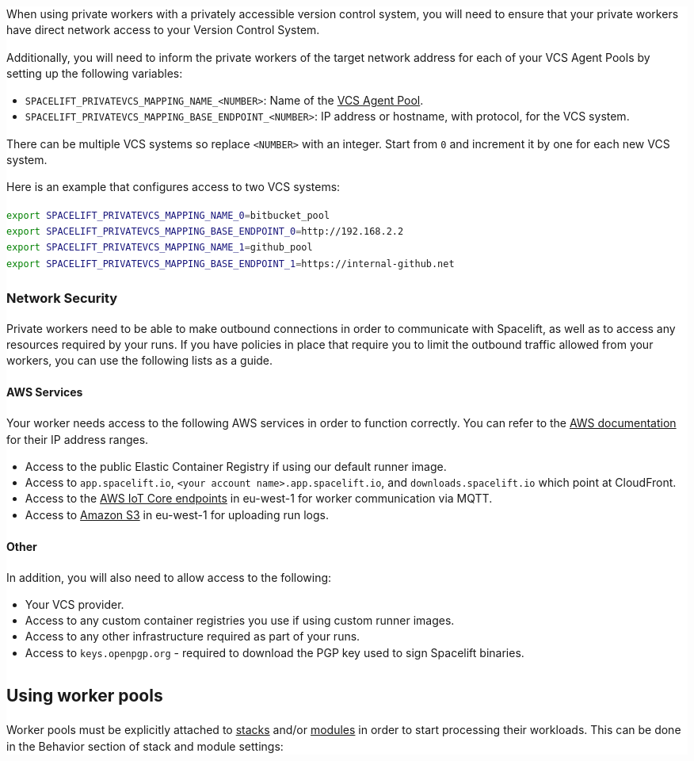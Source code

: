  When using private workers with a privately accessible version control system, you will need to ensure that your private workers have direct network access to your Version Control System.

 Additionally, you will need to inform the private workers of the target network address for each of your VCS Agent Pools by setting up the following variables:

- `SPACELIFT_PRIVATEVCS_MAPPING_NAME_<NUMBER>`: Name of the [VCS Agent Pool](vcs-agent-pools.md).
- `SPACELIFT_PRIVATEVCS_MAPPING_BASE_ENDPOINT_<NUMBER>`: IP address or hostname, with protocol, for the VCS system.

There can be multiple VCS systems so replace `<NUMBER>` with an integer. Start from `0` and increment it by one for each new VCS system.

Here is an example that configures access to two VCS systems:

```bash
export SPACELIFT_PRIVATEVCS_MAPPING_NAME_0=bitbucket_pool
export SPACELIFT_PRIVATEVCS_MAPPING_BASE_ENDPOINT_0=http://192.168.2.2
export SPACELIFT_PRIVATEVCS_MAPPING_NAME_1=github_pool
export SPACELIFT_PRIVATEVCS_MAPPING_BASE_ENDPOINT_1=https://internal-github.net
```

### Network Security

Private workers need to be able to make outbound connections in order to communicate with Spacelift, as well as to access any resources required by your runs. If you have policies in place that require you to limit the outbound traffic allowed from your workers, you can use the following lists as a guide.

#### AWS Services

Your worker needs access to the following AWS services in order to function correctly. You can refer to the [AWS documentation](https://docs.aws.amazon.com/general/latest/gr/aws-ip-ranges.html) for their IP address ranges.

- Access to the public Elastic Container Registry if using our default runner image.
- Access to `app.spacelift.io`, `<your account name>.app.spacelift.io`, and `downloads.spacelift.io` which point at CloudFront.
- Access to the [AWS IoT Core endpoints](https://docs.aws.amazon.com/general/latest/gr/iot-core.html) in eu-west-1 for worker communication via MQTT.
- Access to [Amazon S3](https://docs.aws.amazon.com/general/latest/gr/s3.html) in eu-west-1 for uploading run logs.

#### Other

In addition, you will also need to allow access to the following:

- Your VCS provider.
- Access to any custom container registries you use if using custom runner images.
- Access to any other infrastructure required as part of your runs.
- Access to `keys.openpgp.org` - required to download the PGP key used to sign Spacelift binaries.

## Using worker pools

Worker pools must be explicitly attached to [stacks](stack/README.md) and/or [modules](../vendors/terraform/module-registry.md) in order to start processing their workloads. This can be done in the Behavior section of stack and module settings:
